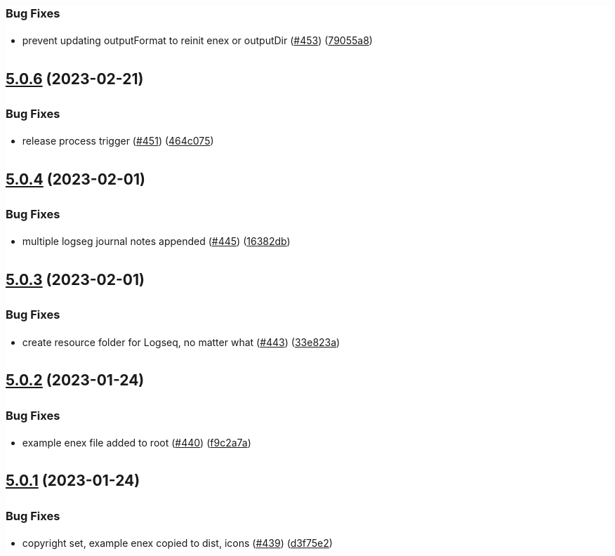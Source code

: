 
### Bug Fixes

* prevent updating outputFormat to reinit enex or outputDir ([#453](https://github.com/akosbalasko/yarle/issues/453)) ([79055a8](https://github.com/akosbalasko/yarle/commit/79055a8d5204b7fe9f4b85171ec0a8715c03d482))

## [5.0.6](https://github.com/akosbalasko/yarle/compare/v5.0.5...v5.0.6) (2023-02-21)


### Bug Fixes

* release process trigger ([#451](https://github.com/akosbalasko/yarle/issues/451)) ([464c075](https://github.com/akosbalasko/yarle/commit/464c075b5da9d27fb94e72589e1c711c429ca87e))

## [5.0.4](https://github.com/akosbalasko/yarle/compare/v5.0.3...v5.0.4) (2023-02-01)


### Bug Fixes

* multiple logseg journal notes appended ([#445](https://github.com/akosbalasko/yarle/issues/445)) ([16382db](https://github.com/akosbalasko/yarle/commit/16382db63d919a406cd344ae4025fc2344128f5d))

## [5.0.3](https://github.com/akosbalasko/yarle/compare/v5.0.2...v5.0.3) (2023-02-01)


### Bug Fixes

* create resource folder for Logseq, no matter what ([#443](https://github.com/akosbalasko/yarle/issues/443)) ([33e823a](https://github.com/akosbalasko/yarle/commit/33e823ad2296377fac8cd08531af34e6105316b6))

## [5.0.2](https://github.com/akosbalasko/yarle/compare/v5.0.1...v5.0.2) (2023-01-24)


### Bug Fixes

* example enex file added to root ([#440](https://github.com/akosbalasko/yarle/issues/440)) ([f9c2a7a](https://github.com/akosbalasko/yarle/commit/f9c2a7aff6243b97cc17f49c1bff759e2cab65df))

## [5.0.1](https://github.com/akosbalasko/yarle/compare/v5.0.0...v5.0.1) (2023-01-24)


### Bug Fixes

* copyright set, example enex copied to dist, icons ([#439](https://github.com/akosbalasko/yarle/issues/439)) ([d3f75e2](https://github.com/akosbalasko/yarle/commit/d3f75e235eaa77e312c06742773256cad1f50f6e))
